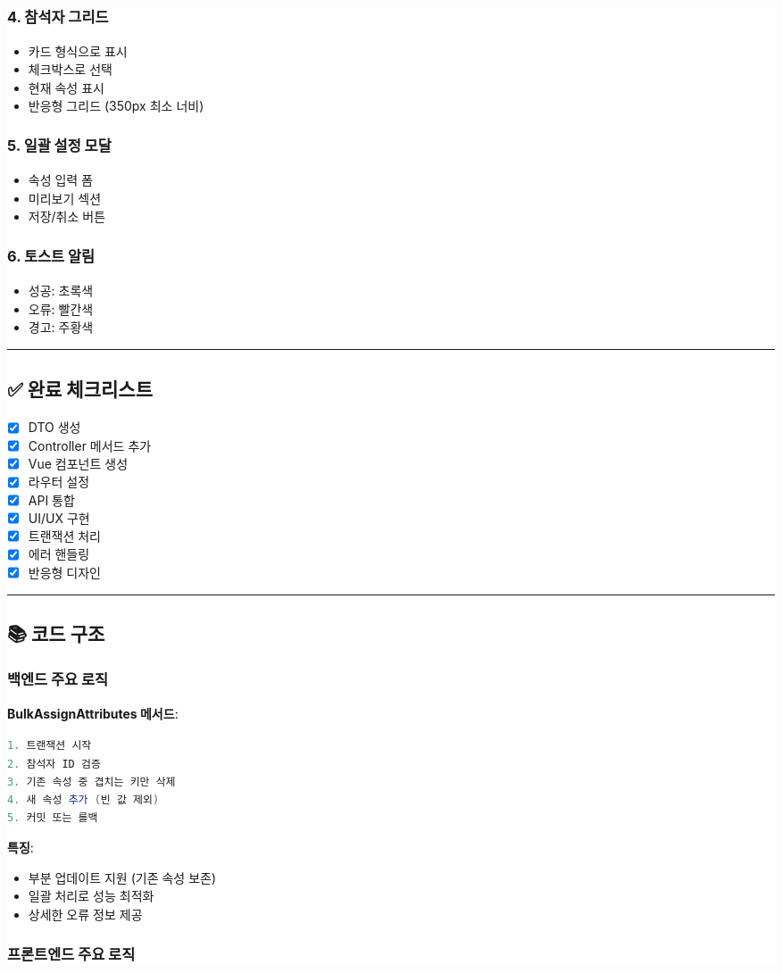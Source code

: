 ### 4. 참석자 그리드
- 카드 형식으로 표시
- 체크박스로 선택
- 현재 속성 표시
- 반응형 그리드 (350px 최소 너비)

### 5. 일괄 설정 모달
- 속성 입력 폼
- 미리보기 섹션
- 저장/취소 버튼

### 6. 토스트 알림
- 성공: 초록색
- 오류: 빨간색
- 경고: 주황색

---

## ✅ 완료 체크리스트

- [x] DTO 생성
- [x] Controller 메서드 추가
- [x] Vue 컴포넌트 생성
- [x] 라우터 설정
- [x] API 통합
- [x] UI/UX 구현
- [x] 트랜잭션 처리
- [x] 에러 핸들링
- [x] 반응형 디자인

---

## 📚 코드 구조

### 백엔드 주요 로직

**BulkAssignAttributes 메서드**:
```csharp
1. 트랜잭션 시작
2. 참석자 ID 검증
3. 기존 속성 중 겹치는 키만 삭제
4. 새 속성 추가 (빈 값 제외)
5. 커밋 또는 롤백
```

**특징**:
- 부분 업데이트 지원 (기존 속성 보존)
- 일괄 처리로 성능 최적화
- 상세한 오류 정보 제공

### 프론트엔드 주요 로직
